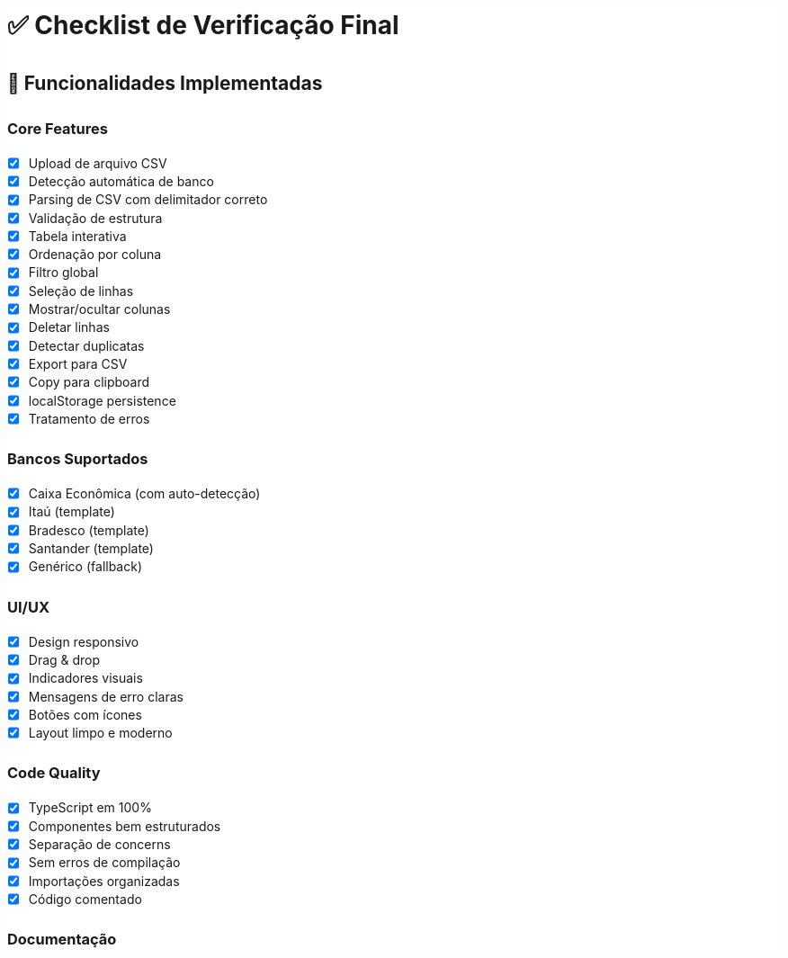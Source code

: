 # ✅ Checklist de Verificação Final

## 🎯 Funcionalidades Implementadas

### Core Features

- [x] Upload de arquivo CSV
- [x] Detecção automática de banco
- [x] Parsing de CSV com delimitador correto
- [x] Validação de estrutura
- [x] Tabela interativa
- [x] Ordenação por coluna
- [x] Filtro global
- [x] Seleção de linhas
- [x] Mostrar/ocultar colunas
- [x] Deletar linhas
- [x] Detectar duplicatas
- [x] Export para CSV
- [x] Copy para clipboard
- [x] localStorage persistence
- [x] Tratamento de erros

### Bancos Suportados

- [x] Caixa Econômica (com auto-detecção)
- [x] Itaú (template)
- [x] Bradesco (template)
- [x] Santander (template)
- [x] Genérico (fallback)

### UI/UX

- [x] Design responsivo
- [x] Drag & drop
- [x] Indicadores visuais
- [x] Mensagens de erro claras
- [x] Botões com ícones
- [x] Layout limpo e moderno

### Code Quality

- [x] TypeScript em 100%
- [x] Componentes bem estruturados
- [x] Separação de concerns
- [x] Sem erros de compilação
- [x] Importações organizadas
- [x] Código comentado

### Documentação

